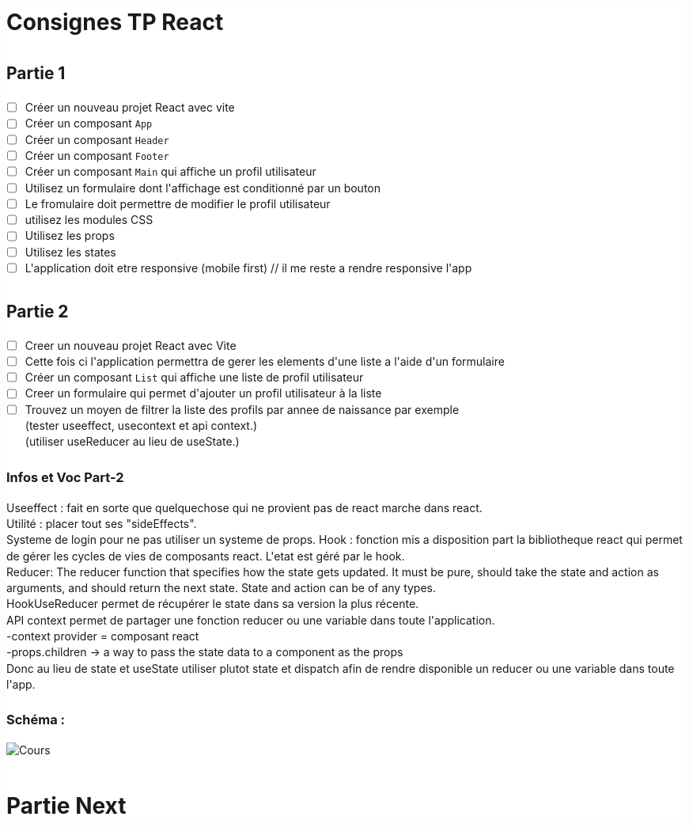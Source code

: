 # Consignes TP React

## Partie 1
- [ ] Créer un nouveau projet React avec vite
- [ ] Créer un composant `App`
- [ ] Créer un composant `Header`
- [ ] Créer un composant `Footer`
- [ ] Créer un composant `Main` qui affiche un profil utilisateur
- [ ] Utilisez un formulaire dont l'affichage est conditionné par un bouton
- [ ] Le fromulaire doit permettre de modifier le profil utilisateur
- [ ] utilisez les modules CSS
- [ ] Utilisez les props
- [ ] Utilisez les states
- [ ] L'application doit etre responsive (mobile first)
// il me reste a rendre responsive l'app

## Partie 2
- [ ] Creer un nouveau projet React avec Vite
- [ ] Cette fois ci l'application permettra de gerer les elements d'une liste a l'aide d'un formulaire
- [ ] Créer un composant `List` qui affiche une liste de profil utilisateur
- [ ] Creer un formulaire qui permet d'ajouter un profil utilisateur à la liste
- [ ] Trouvez un moyen de filtrer la liste des profils par annee de naissance par exemple  
(tester useeffect, usecontext et api context.)  
(utiliser useReducer au lieu de useState.)  

### Infos et Voc Part-2
Useeffect : fait en sorte que quelquechose qui ne provient pas de react marche dans react.  
Utilité : placer tout ses "sideEffects".  
Systeme de login pour ne pas utiliser un systeme de props. 
Hook : fonction mis a disposition part la bibliotheque react qui permet de gérer les cycles de vies de composants react.
L'etat est géré par le hook.  
Reducer: The reducer function that specifies how the state gets updated. It must be pure, should take the state and action as arguments, and should return the next state. State and action can be of any types.  
HookUseReducer permet de récupérer le state dans sa version la plus récente.  
API context permet de partager une fonction reducer ou une variable dans toute l'application.  
-context provider = composant react  
-props.children -> a way to pass the state data to a component as the props  
Donc au lieu de state et useState utiliser plutot state et dispatch afin de rendre disponible un reducer ou une variable dans toute l'app.  
### Schéma :  
![Cours](store.png "Schéma")  

# Partie Next
